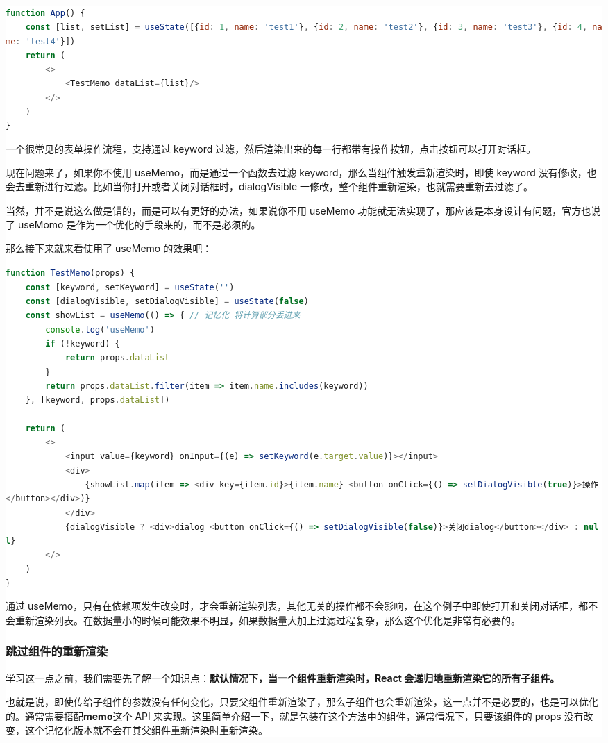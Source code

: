 ```js
function App() {
    const [list, setList] = useState([{id: 1, name: 'test1'}, {id: 2, name: 'test2'}, {id: 3, name: 'test3'}, {id: 4, name: 'test4'}])
    return (
        <>
            <TestMemo dataList={list}/>
        </>
    )
}
```
一个很常见的表单操作流程，支持通过 keyword 过滤，然后渲染出来的每一行都带有操作按钮，点击按钮可以打开对话框。

现在问题来了，如果你不使用 useMemo，而是通过一个函数去过滤 keyword，那么当组件触发重新渲染时，即使 keyword 没有修改，也会去重新进行过滤。比如当你打开或者关闭对话框时，dialogVisible 一修改，整个组件重新渲染，也就需要重新去过滤了。

当然，并不是说这么做是错的，而是可以有更好的办法，如果说你不用 useMemo 功能就无法实现了，那应该是本身设计有问题，官方也说了 useMomo 是作为一个优化的手段来的，而不是必须的。

那么接下来就来看使用了 useMemo 的效果吧：
```js
function TestMemo(props) {
    const [keyword, setKeyword] = useState('')
    const [dialogVisible, setDialogVisible] = useState(false)
    const showList = useMemo(() => { // 记忆化 将计算部分丢进来
        console.log('useMemo')
        if (!keyword) {
            return props.dataList
        }
        return props.dataList.filter(item => item.name.includes(keyword))
    }, [keyword, props.dataList])

    return (
        <>
            <input value={keyword} onInput={(e) => setKeyword(e.target.value)}></input>
            <div>
                {showList.map(item => <div key={item.id}>{item.name} <button onClick={() => setDialogVisible(true)}>操作</button></div>)}
            </div>
            {dialogVisible ? <div>dialog <button onClick={() => setDialogVisible(false)}>关闭dialog</button></div> : null}
        </>
    )
}
```
通过 useMemo，只有在依赖项发生改变时，才会重新渲染列表，其他无关的操作都不会影响，在这个例子中即使打开和关闭对话框，都不会重新渲染列表。在数据量小的时候可能效果不明显，如果数据量大加上过滤过程复杂，那么这个优化是非常有必要的。


### 跳过组件的重新渲染
学习这一点之前，我们需要先了解一个知识点：**默认情况下，当一个组件重新渲染时，React 会递归地重新渲染它的所有子组件。**

也就是说，即使传给子组件的参数没有任何变化，只要父组件重新渲染了，那么子组件也会重新渲染，这一点并不是必要的，也是可以优化的。通常需要搭配**memo**这个 API 来实现。这里简单介绍一下，就是包装在这个方法中的组件，通常情况下，只要该组件的 props 没有改变，这个记忆化版本就不会在其父组件重新渲染时重新渲染。
